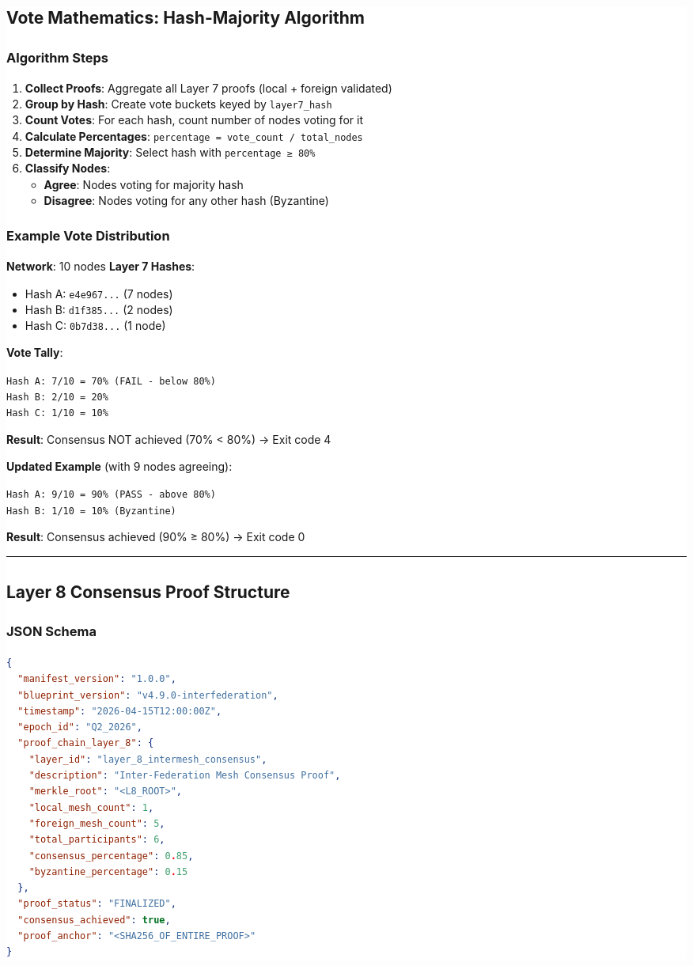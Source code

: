 ## Vote Mathematics: Hash-Majority Algorithm

### Algorithm Steps

1. **Collect Proofs**: Aggregate all Layer 7 proofs (local + foreign validated)
2. **Group by Hash**: Create vote buckets keyed by `layer7_hash`
3. **Count Votes**: For each hash, count number of nodes voting for it
4. **Calculate Percentages**: `percentage = vote_count / total_nodes`
5. **Determine Majority**: Select hash with `percentage ≥ 80%`
6. **Classify Nodes**:
   - **Agree**: Nodes voting for majority hash
   - **Disagree**: Nodes voting for any other hash (Byzantine)

### Example Vote Distribution

**Network**: 10 nodes
**Layer 7 Hashes**:
- Hash A: `e4e967...` (7 nodes)
- Hash B: `d1f385...` (2 nodes)
- Hash C: `0b7d38...` (1 node)

**Vote Tally**:
```
Hash A: 7/10 = 70% (FAIL - below 80%)
Hash B: 2/10 = 20%
Hash C: 1/10 = 10%
```

**Result**: Consensus NOT achieved (70% < 80%) → Exit code 4

**Updated Example** (with 9 nodes agreeing):
```
Hash A: 9/10 = 90% (PASS - above 80%)
Hash B: 1/10 = 10% (Byzantine)
```

**Result**: Consensus achieved (90% ≥ 80%) → Exit code 0

---

## Layer 8 Consensus Proof Structure

### JSON Schema

```json
{
  "manifest_version": "1.0.0",
  "blueprint_version": "v4.9.0-interfederation",
  "timestamp": "2026-04-15T12:00:00Z",
  "epoch_id": "Q2_2026",
  "proof_chain_layer_8": {
    "layer_id": "layer_8_intermesh_consensus",
    "description": "Inter-Federation Mesh Consensus Proof",
    "merkle_root": "<L8_ROOT>",
    "local_mesh_count": 1,
    "foreign_mesh_count": 5,
    "total_participants": 6,
    "consensus_percentage": 0.85,
    "byzantine_percentage": 0.15
  },
  "proof_status": "FINALIZED",
  "consensus_achieved": true,
  "proof_anchor": "<SHA256_OF_ENTIRE_PROOF>"
}
```
